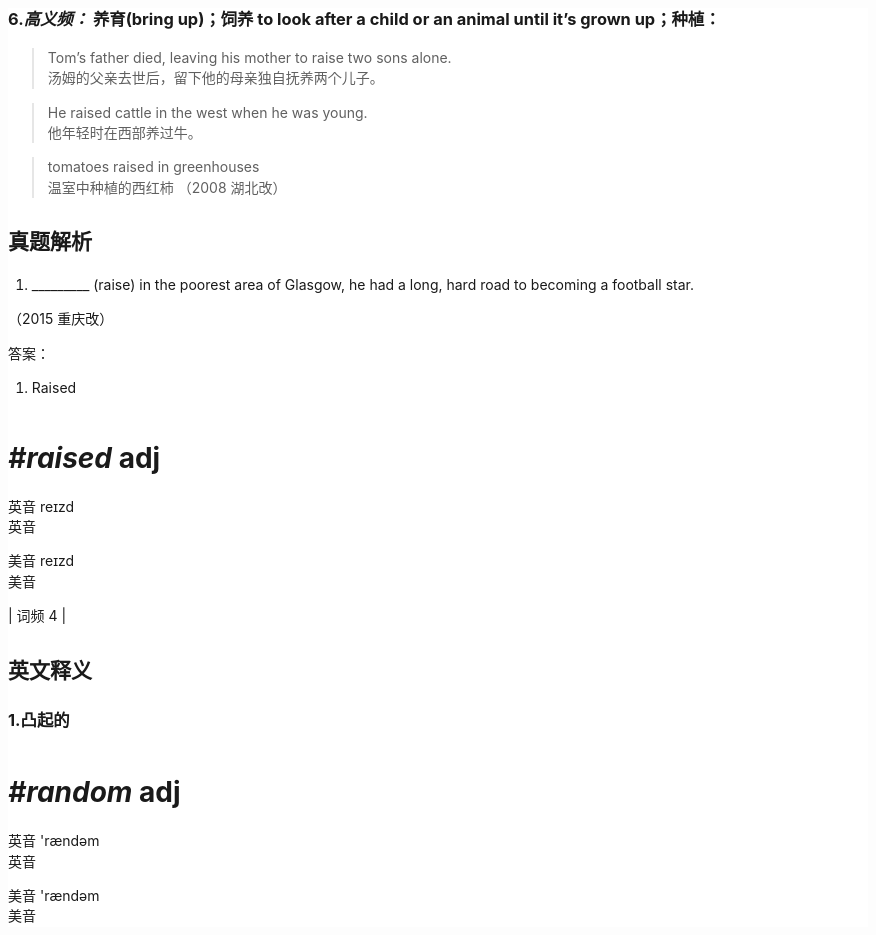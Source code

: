 ### 6.*高义频：* **养育(bring up)；饲养 to look after a child or an animal until it’s grown up；种植：**  

 > Tom’s father died, leaving his mother to raise two sons alone.   
 > 汤姆的父亲去世后，留下他的母亲独自抚养两个儿子。    
<audio src="./media/P352 raise1.aac" controls="controls"></audio>

 > He raised cattle in the west when he was young.   
 > 他年轻时在西部养过牛。    
<audio src="./media/raise-10.aac" controls="controls"></audio>

 > tomatoes raised in greenhouses   
 > 温室中种植的西红柿  （2008 湖北改）  


真题解析
---
1. _________ (raise) in the poorest area of Glasgow, he had a long, hard road to becoming a football star.

  （2015 重庆改）  

答案：
1. Raised  

# ***\#raised*** adj
英音 reɪzd  
英音
<audio src="./media/raised1.aac" controls="controls"></audio>

美音 reɪzd  
美音
<audio src="./media/raised2.aac" controls="controls"></audio>



| 词频 4 |  

英文释义
---
### 1.**凸起的**  


# ***\#random*** adj
英音 'rændəm  
英音
<audio src="./media/random-B.aac" controls="controls"></audio>

美音 'rændəm  
美音
<audio src="./media/random.aac" controls="controls"></audio>

